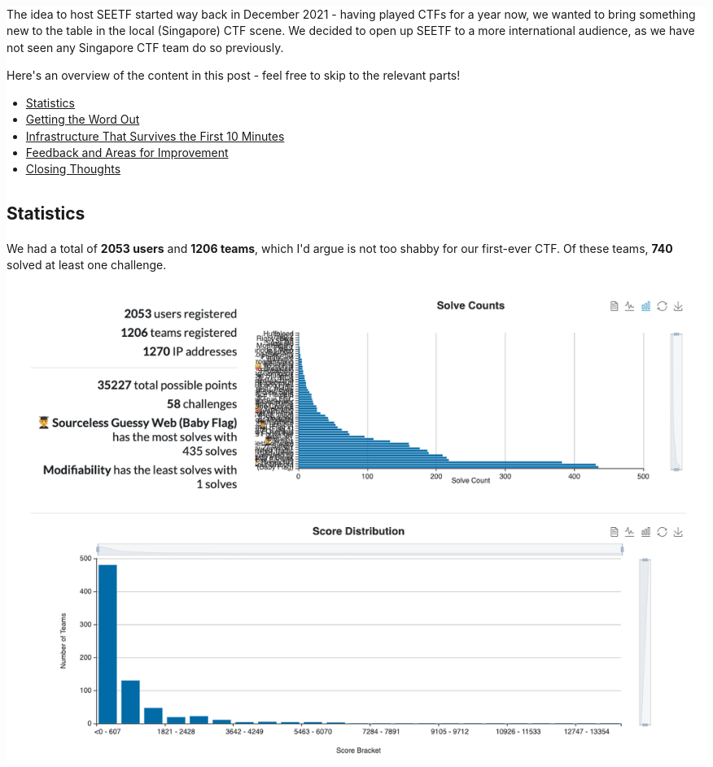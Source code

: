 The idea to host SEETF started way back in December 2021 - having played CTFs for a year now, we wanted to bring something new to the table in the local (Singapore) CTF scene. We decided to open up SEETF to a more international audience, as we have not seen any Singapore CTF team do so previously.

Here's an overview of the content in this post - feel free to skip to the relevant parts!

* [Statistics](hosting-a-ctf-seetf-2022-organizational-and-infrastructure-review.md#statistics)
* [Getting the Word Out](hosting-a-ctf-seetf-2022-organizational-and-infrastructure-review.md#getting-the-word-out)
* [Infrastructure That Survives the First 10 Minutes](hosting-a-ctf-seetf-2022-organizational-and-infrastructure-review.md#infrastructure-that-survives-the-first-10-minutes)
* [Feedback and Areas for Improvement](hosting-a-ctf-seetf-2022-organizational-and-infrastructure-review.md#feedback-and-areas-for-improvement)
* [Closing Thoughts](hosting-a-ctf-seetf-2022-organizational-and-infrastructure-review.md#closing-thoughts)

## Statistics

We had a total of **2053 users** and **1206 teams**, which I'd argue is not too shabby for our first-ever CTF. Of these teams, **740** solved at least one challenge.

![](<../.gitbook/assets/Screenshot 2022-06-06 at 2.58.55 AM.png>)
